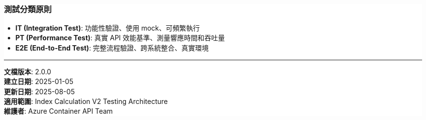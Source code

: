 ### 測試分類原則
- **IT (Integration Test)**: 功能性驗證、使用 mock、可頻繁執行
- **PT (Performance Test)**: 真實 API 效能基準、測量響應時間和吞吐量
- **E2E (End-to-End Test)**: 完整流程驗證、跨系統整合、真實環境

---

**文檔版本**: 2.0.0  
**建立日期**: 2025-01-05  
**更新日期**: 2025-08-05  
**適用範圍**: Index Calculation V2 Testing Architecture  
**維護者**: Azure Container API Team